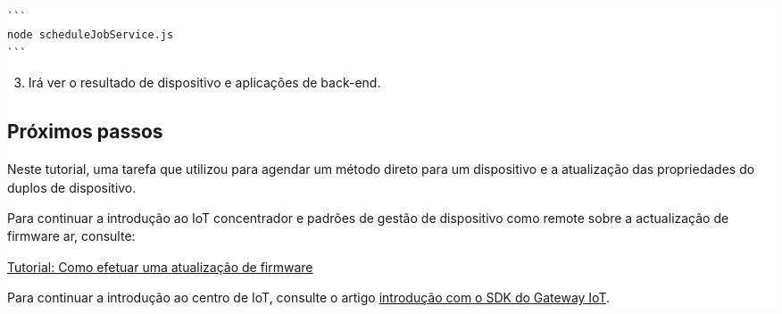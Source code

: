     ```
    node scheduleJobService.js
    ```

3. Irá ver o resultado de dispositivo e aplicações de back-end.


## <a name="next-steps"></a>Próximos passos

Neste tutorial, uma tarefa que utilizou para agendar um método direto para um dispositivo e a atualização das propriedades do duplos de dispositivo.

Para continuar a introdução ao IoT concentrador e padrões de gestão de dispositivo como remote sobre a actualização de firmware ar, consulte:

[Tutorial: Como efetuar uma atualização de firmware][lnk-fwupdate]

Para continuar a introdução ao centro de IoT, consulte o artigo [introdução com o SDK do Gateway IoT][lnk-gateway-SDK].

[lnk-get-started-twin]: iot-hub-node-node-twin-getstarted.md
[lnk-twin-props]: iot-hub-node-node-twin-how-to-configure.md
[lnk-c2d-methods]: iot-hub-c2d-methods.md
[lnk-dev-methods]: iot-hub-devguide-direct-methods.md
[lnk-fwupdate]: iot-hub-firmware-update.md
[lnk-gateway-SDK]: iot-hub-linux-gateway-sdk-get-started.md
[lnk-dev-setup]: https://github.com/Azure/azure-iot-sdks/blob/master/doc/get_started/node-devbox-setup.md
[lnk-free-trial]: http://azure.microsoft.com/pricing/free-trial/
[lnk-transient-faults]: https://msdn.microsoft.com/library/hh680901(v=pandp.50).aspx